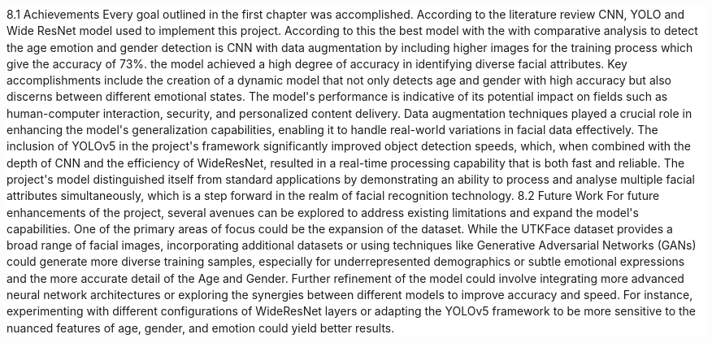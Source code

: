 8.1 Achievements
Every goal outlined in the first chapter was accomplished. According to the literature review CNN, YOLO and Wide ResNet model used to implement this project. According to this the best model with the with comparative analysis to detect the age emotion and gender detection is CNN with data augmentation by including higher images for the training process which give the accuracy of 73%. the model achieved a high degree of accuracy in identifying diverse facial attributes. Key accomplishments include the creation of a dynamic model that not only detects age and gender with high accuracy but also discerns between different emotional states. The model's performance is indicative of its potential impact on fields such as human-computer interaction, security, and personalized content delivery. Data augmentation techniques played a crucial role in enhancing the model's generalization capabilities, enabling it to handle real-world variations in facial data effectively. The inclusion of YOLOv5 in the project's framework significantly improved object detection speeds, which, when combined with the depth of CNN and the efficiency of WideResNet, resulted in a real-time processing capability that is both fast and reliable. The project's model distinguished itself from standard applications by demonstrating an ability to process and analyse multiple facial attributes simultaneously, which is a step forward in the realm of facial recognition technology.
8.2 Future Work
For future enhancements of the project, several avenues can be explored to address existing limitations and expand the model's capabilities. One of the primary areas of focus could be the expansion of the dataset. While the UTKFace dataset provides a broad range of facial images, incorporating additional datasets or using techniques like Generative Adversarial Networks (GANs) could generate more diverse training samples, especially for underrepresented demographics or subtle emotional expressions and the more accurate detail of the Age and Gender. Further refinement of the model could involve integrating more advanced neural network architectures or exploring the synergies between different models to improve accuracy and speed. For instance, experimenting with different configurations of WideResNet layers or adapting the YOLOv5 framework to be more sensitive to the nuanced features of age, gender, and emotion could yield better results.









